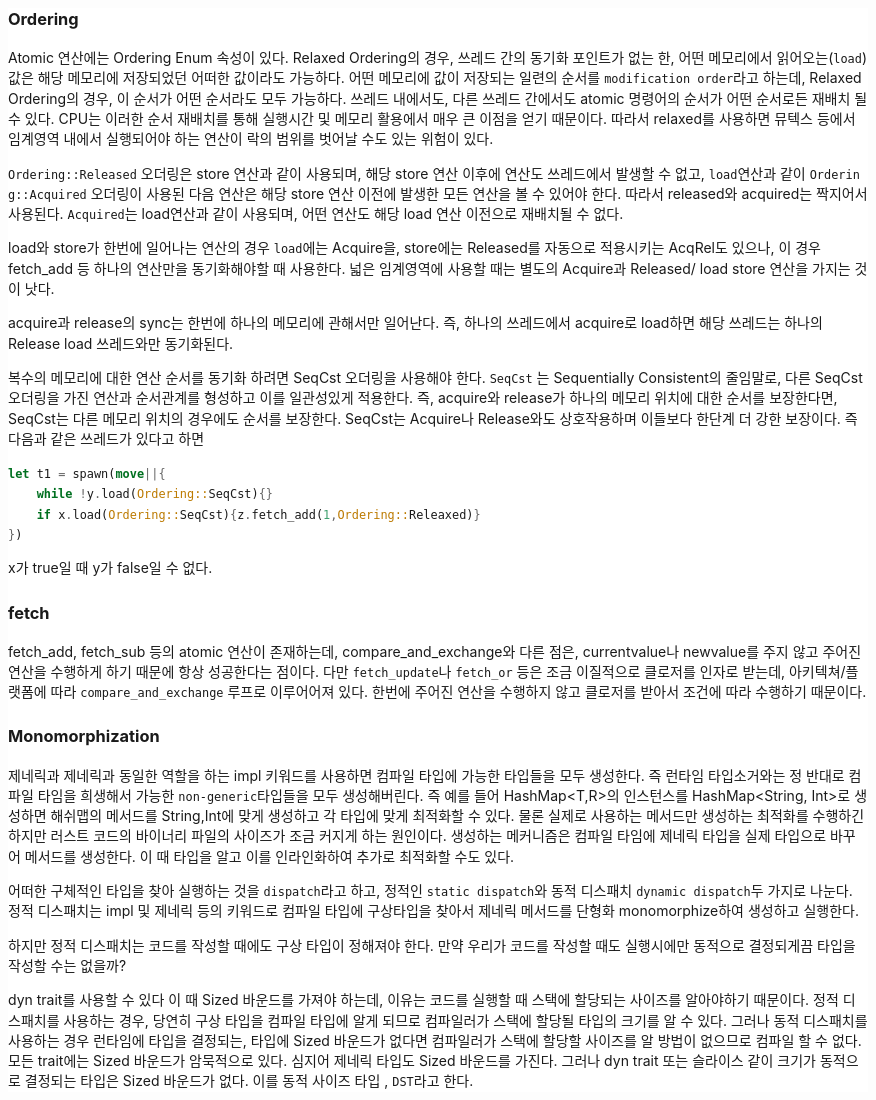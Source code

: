 ### Ordering

Atomic 연산에는 Ordering Enum 속성이 있다.
Relaxed Ordering의 경우, 쓰레드 간의 동기화 포인트가 없는 한, 어떤 메모리에서 읽어오는(`load`) 값은 해당 메모리에 저장되었던 어떠한 값이라도 가능하다. 어떤 메모리에 값이 저장되는 일련의 순서를 `modification order`라고 하는데, Relaxed Ordering의 경우, 이 순서가 어떤 순서라도 모두 가능하다.
쓰레드 내에서도, 다른 쓰레드 간에서도 atomic 명령어의 순서가 어떤 순서로든 재배치 될 수 있다. CPU는 이러한 순서 재배치를 통해 실행시간 및 메모리 활용에서 매우 큰 이점을 얻기 때문이다.
따라서 relaxed를 사용하면 뮤텍스 등에서 임계영역 내에서 실행되어야 하는 연산이 락의 범위를 벗어날 수도 있는 위험이 있다.

`Ordering::Released`  오더링은 store 연산과 같이 사용되며, 해당 store 연산 이후에 연산도 쓰레드에서 발생할 수 없고, `load`연산과 같이 `Ordering::Acquired` 오더링이 사용된 다음 연산은 해당 store 연산 이전에 발생한 모든 연산을 볼 수 있어야 한다. 따라서 released와 acquired는 짝지어서 사용된다. `Acquired`는 load연산과 같이 사용되며, 어떤 연산도 해당 load 연산 이전으로 재배치될 수 없다.

load와 store가 한번에 일어나는 연산의 경우 `load`에는 Acquire을, store에는 Released를 자동으로 적용시키는 AcqRel도 있으나, 이 경우 fetch_add 등 하나의 연산만을 동기화해야할 때 사용한다. 넓은 임계영역에 사용할 때는 별도의 Acquire과 Released/ load store 연산을 가지는 것이 낫다.

acquire과 release의 sync는 한번에 하나의 메모리에 관해서만 일어난다. 즉,  하나의 쓰레드에서 acquire로 load하면 해당 쓰레드는 하나의 Release load 쓰레드와만 동기화된다.

복수의 메모리에 대한 연산 순서를 동기화 하려면 SeqCst 오더링을 사용해야 한다. `SeqCst` 는 Sequentially Consistent의 줄임말로, 다른 SeqCst 오더링을 가진 연산과 순서관계를 형성하고 이를 일관성있게 적용한다.  즉, acquire와 release가 하나의 메모리 위치에 대한 순서를 보장한다면, SeqCst는 다른 메모리 위치의 경우에도 순서를 보장한다. SeqCst는 Acquire나 Release와도 상호작용하며 이들보다 한단계 더 강한 보장이다.
즉 다음과 같은 쓰레드가 있다고 하면
```rust
let t1 = spawn(move||{
	while !y.load(Ordering::SeqCst){}
	if x.load(Ordering::SeqCst){z.fetch_add(1,Ordering::Releaxed)}
})
```
x가 true일 때 y가 false일 수 없다.

### fetch

fetch_add, fetch_sub 등의 atomic 연산이 존재하는데, compare_and_exchange와 다른 점은, currentvalue나 newvalue를 주지 않고 주어진 연산을 수행하게 하기 때문에 항상 성공한다는 점이다. 다만 `fetch_update`나 `fetch_or` 등은 조금 이질적으로 클로저를 인자로 받는데, 아키텍쳐/플랫폼에 따라 `compare_and_exchange` 루프로 이루어어져 있다. 한번에 주어진 연산을 수행하지 않고 클로저를 받아서 조건에 따라 수행하기 때문이다.


### Monomorphization

제네릭과 제네릭과 동일한 역할을 하는 impl 키워드를 사용하면 컴파일 타입에 가능한 타입들을 모두 생성한다. 즉 런타임 타입소거와는 정 반대로 컴파일 타임을 희생해서 가능한 `non-generic`타입들을 모두 생성해버린다. 즉 예를 들어 HashMap<T,R>의 인스턴스를 HashMap<String, Int>로 생성하면 해쉬맵의 메서드를 String,Int에 맞게  생성하고 각 타입에 맞게 최적화할 수 있다.
물론 실제로 사용하는 메서드만 생성하는 최적화를 수행하긴 하지만 러스트 코드의 바이너리 파일의 사이즈가 조금 커지게 하는 원인이다.
생성하는 메커니즘은 컴파일 타임에 제네릭 타입을 실제 타입으로 바꾸어 메서드를 생성한다. 이 때 타입을 알고 이를 인라인화하여 추가로 최적화할 수도 있다.

어떠한 구체적인 타입을 찾아 실행하는 것을 `dispatch`라고 하고, 정적인 `static dispatch`와 동적 디스패치 `dynamic dispatch`두 가지로 나눈다.
정적 디스패치는 impl 및 제네릭 등의 키워드로 컴파일 타입에 구상타입을 찾아서 제네릭 메서드를 단형화 monomorphize하여 생성하고 실행한다.

하지만 정적 디스패치는 코드를 작성할 때에도 구상 타입이 정해져야 한다. 만약 우리가 코드를 작성할 때도 실행시에만 동적으로 결정되게끔 타입을 작성할 수는 없을까?

dyn trait를 사용할 수 있다 이 때 Sized 바운드를 가져야 하는데, 이유는 코드를 실행할 때 스택에 할당되는 사이즈를 알아야하기 때문이다. 정적 디스패치를 사용하는 경우, 당연히 구상 타입을 컴파일 타입에 알게 되므로 컴파일러가 스택에 할당될 타입의  크기를 알 수 있다. 그러나 동적 디스패치를 사용하는 경우 런타임에 타입을 결정되는, 타입에 Sized 바운드가 없다면 컴파일러가 스택에 할당할 사이즈를 알 방법이 없으므로 컴파일 할 수 없다.
모든 trait에는 Sized 바운드가 암묵적으로 있다. 심지어 제네릭 타입도 Sized 바운드를 가진다. 그러나 dyn trait 또는 슬라이스 같이 크기가 동적으로 결정되는 타입은 Sized 바운드가 없다. 이를 동적 사이즈 타입 , `DST`라고 한다.
